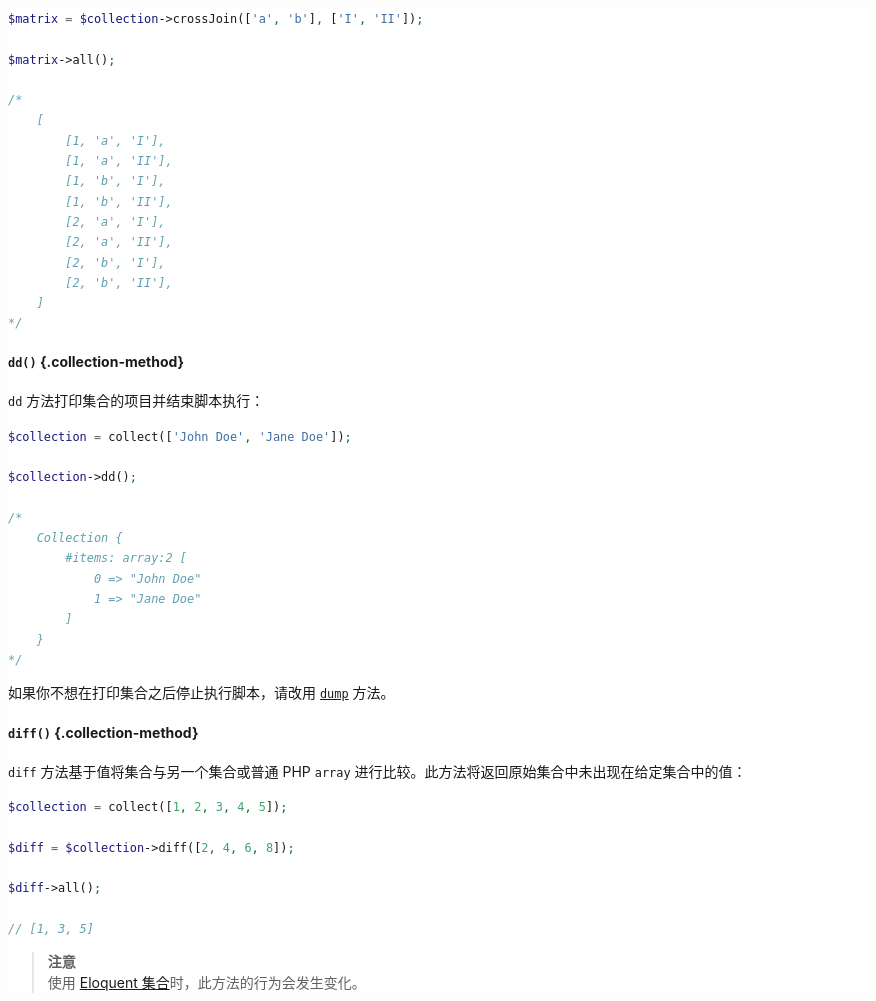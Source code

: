 ```php
$matrix = $collection->crossJoin(['a', 'b'], ['I', 'II']);

$matrix->all();

/*
    [
        [1, 'a', 'I'],
        [1, 'a', 'II'],
        [1, 'b', 'I'],
        [1, 'b', 'II'],
        [2, 'a', 'I'],
        [2, 'a', 'II'],
        [2, 'b', 'I'],
        [2, 'b', 'II'],
    ]
*/
```

#### `dd()` {.collection-method}

`dd` 方法打印集合的项目并结束脚本执行：

```php
$collection = collect(['John Doe', 'Jane Doe']);

$collection->dd();

/*
    Collection {
        #items: array:2 [
            0 => "John Doe"
            1 => "Jane Doe"
        ]
    }
*/
```

如果你不想在打印集合之后停止执行脚本，请改用 [`dump`](#method-dump) 方法。

#### `diff()` {.collection-method}

`diff` 方法基于值将集合与另一个集合或普通 PHP `array` 进行比较。此方法将返回原始集合中未出现在给定集合中的值：

```php
$collection = collect([1, 2, 3, 4, 5]);

$diff = $collection->diff([2, 4, 6, 8]);

$diff->all();

// [1, 3, 5]
```

> **注意**  
> 使用 [Eloquent 集合](https://learnku.com/docs/laravel/11.x/eloquent-collectionsmd#method-diff)时，此方法的行为会发生变化。
